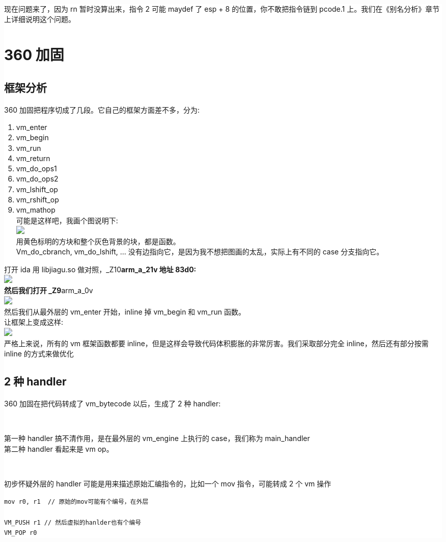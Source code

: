 现在问题来了，因为 rn 暂时没算出来，指令 2 可能 maydef 了 esp + 8 的位置，你不敢把指令链到 pcode.1 上。我们在《别名分析》章节上详细说明这个问题。

360 加固
======

框架分析
----

360 加固把程序切成了几段。它自己的框架方面差不多，分为:

1.  vm_enter
2.  vm_begin
3.  vm_run
4.  vm_return
5.  vm_do_ops1
6.  vm_do_ops2
7.  vm_lshift_op
8.  vm_rshift_op
9.  vm_mathop  
    可能是这样吧，我画个图说明下:  
    ![](https://bbs.pediy.com/upload/attach/202102/630711_W2ZV6KU79HE8WNH.png)  
    用黄色标明的方块和整个灰色背景的块，都是函数。  
    Vm_do_cbranch, vm_do_lshift, … 没有边指向它，是因为我不想把图画的太乱，实际上有不同的 case 分支指向它。

打开 ida 用 libjiagu.so 做对照，_Z10**arm_a_21v 地址 83d0:  
![](https://bbs.pediy.com/upload/attach/202102/630711_CQEV3QPVH395572.png)  
然后我们打开 _Z9**arm_a_0v  
![](https://bbs.pediy.com/upload/attach/202102/630711_RGF64GSZXAXS7YU.png)  
然后我们从最外层的 vm_enter 开始，inline 掉 vm_begin 和 vm_run 函数。  
让框架上变成这样:  
![](https://bbs.pediy.com/upload/attach/202102/630711_KUSXTMRHDDBJE9C.png)  
严格上来说，所有的 vm 框架函数都要 inline，但是这样会导致代码体积膨胀的非常厉害。我们采取部分完全 inline，然后还有部分按需 inline 的方式来做优化

2 种 handler
-----------

360 加固在把代码转成了 vm_bytecode 以后，生成了 2 种 handler:

 

第一种 handler 搞不清作用，是在最外层的 vm_engine 上执行的 case，我们称为 main_handler  
第二种 handler 看起来是 vm op。

 

初步怀疑外层的 handler 可能是用来描述原始汇编指令的，比如一个 mov 指令，可能转成 2 个 vm 操作

```
mov r0, r1  // 原始的mov可能有个编号，在外层
 
VM_PUSH r1 // 然后虚拟的hanlder也有个编号
VM_POP r0

```
